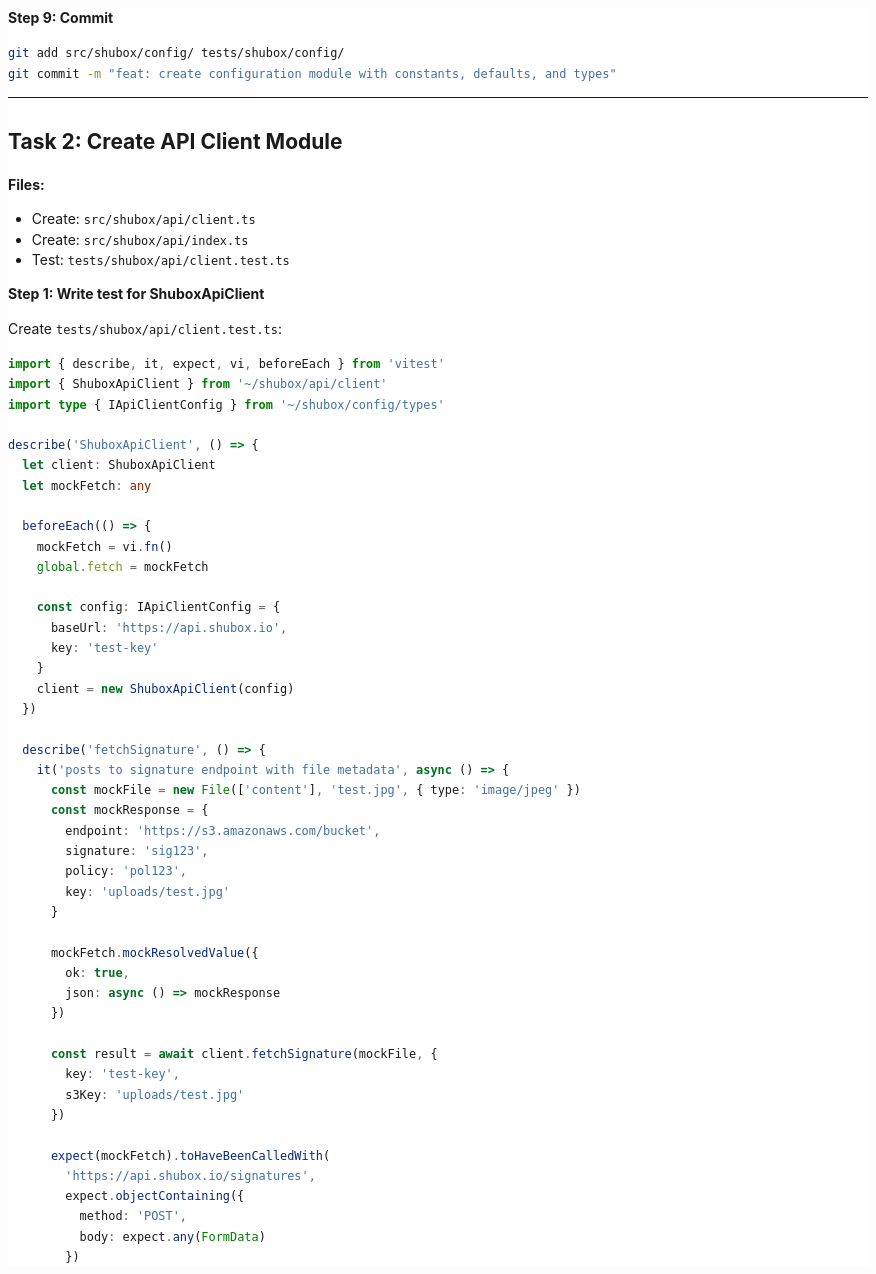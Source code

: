 **Step 9: Commit**

```bash
git add src/shubox/config/ tests/shubox/config/
git commit -m "feat: create configuration module with constants, defaults, and types"
```

---

## Task 2: Create API Client Module

**Files:**
- Create: `src/shubox/api/client.ts`
- Create: `src/shubox/api/index.ts`
- Test: `tests/shubox/api/client.test.ts`

**Step 1: Write test for ShuboxApiClient**

Create `tests/shubox/api/client.test.ts`:

```typescript
import { describe, it, expect, vi, beforeEach } from 'vitest'
import { ShuboxApiClient } from '~/shubox/api/client'
import type { IApiClientConfig } from '~/shubox/config/types'

describe('ShuboxApiClient', () => {
  let client: ShuboxApiClient
  let mockFetch: any

  beforeEach(() => {
    mockFetch = vi.fn()
    global.fetch = mockFetch

    const config: IApiClientConfig = {
      baseUrl: 'https://api.shubox.io',
      key: 'test-key'
    }
    client = new ShuboxApiClient(config)
  })

  describe('fetchSignature', () => {
    it('posts to signature endpoint with file metadata', async () => {
      const mockFile = new File(['content'], 'test.jpg', { type: 'image/jpeg' })
      const mockResponse = {
        endpoint: 'https://s3.amazonaws.com/bucket',
        signature: 'sig123',
        policy: 'pol123',
        key: 'uploads/test.jpg'
      }

      mockFetch.mockResolvedValue({
        ok: true,
        json: async () => mockResponse
      })

      const result = await client.fetchSignature(mockFile, {
        key: 'test-key',
        s3Key: 'uploads/test.jpg'
      })

      expect(mockFetch).toHaveBeenCalledWith(
        'https://api.shubox.io/signatures',
        expect.objectContaining({
          method: 'POST',
          body: expect.any(FormData)
        })
```

  [key: string]: any
